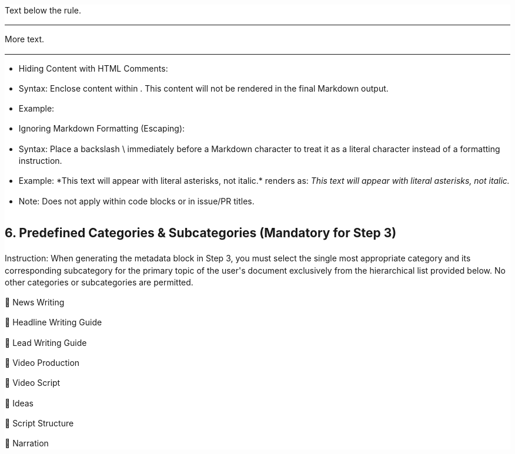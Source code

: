   

Text below the rule.

  

***

  

More text.

  

___

  

- Hiding Content with HTML Comments:
    

  

- Syntax: Enclose content within . This content will not be rendered in the final Markdown output.
    
- Example: 
    

  

- Ignoring Markdown Formatting (Escaping):
    

  

- Syntax: Place a backslash \ immediately before a Markdown character to treat it as a literal character instead of a formatting instruction.
    
- Example: \*This text will appear with literal asterisks, not italic.\* renders as: *This text will appear with literal asterisks, not italic.*
    
- Note: Does not apply within code blocks or in issue/PR titles.
    

## 6. Predefined Categories & Subcategories (Mandatory for Step 3)

Instruction: When generating the metadata block in Step 3, you must select the single most appropriate category and its corresponding subcategory for the primary topic of the user's document exclusively from the hierarchical list provided below. No other categories or subcategories are permitted.

  

📁 News Writing

📄 Headline Writing Guide

📄 Lead Writing Guide

📁 Video Production

📁 Video Script

📄 Ideas

📄 Script Structure

📄 Narration
